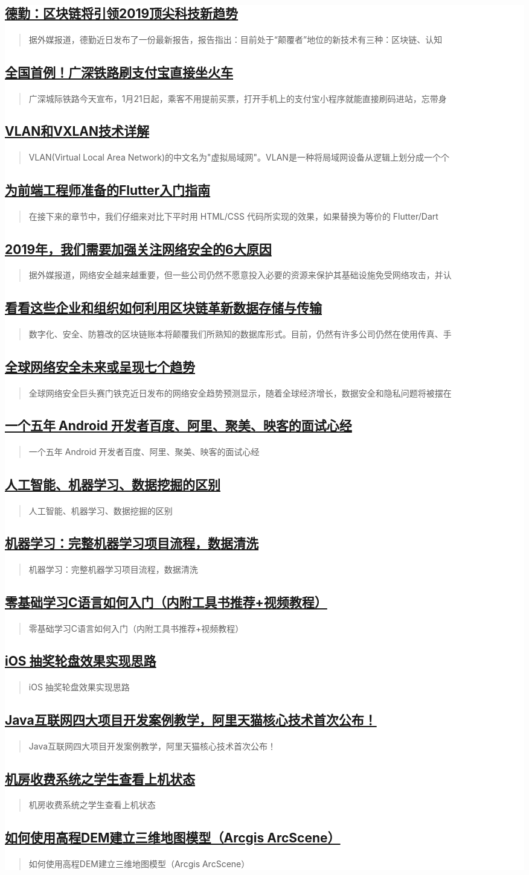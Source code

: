  ## [德勤：区块链将引领2019顶尖科技新趋势](http://blockchain.51cto.com/art/201901/590901.htm)
 > 据外媒报道，德勤近日发布了一份最新报告，报告指出：目前处于“颠覆者”地位的新技术有三种：区块链、认知
 ## [全国首例！广深铁路刷支付宝直接坐火车](http://www.cioage.com/art/201901/590898.htm)
 > 广深城际铁路今天宣布，1月21日起，乘客不用提前买票，打开手机上的支付宝小程序就能直接刷码进站，忘带身
 ## [VLAN和VXLAN技术详解](http://virtual.51cto.com/art/201901/590900.htm)
 > VLAN(Virtual Local Area Network)的中文名为&quot;虚拟局域网&quot;。VLAN是一种将局域网设备从逻辑上划分成一个个
 ## [为前端工程师准备的Flutter入门指南](http://developer.51cto.com/art/201901/590895.htm)
 > 在接下来的章节中，我们仔细来对比下平时用 HTML/CSS 代码所实现的效果，如果替换为等价的 Flutter/Dart
 ## [2019年，我们需要加强关注网络安全的6大原因](http://netsecurity.51cto.com/art/201901/590894.htm)
 > 据外媒报道，网络安全越来越重要，但一些公司仍然不愿意投入必要的资源来保护其基础设施免受网络攻击，并认
 ## [看看这些企业和组织如何利用区块链革新数据存储与传输](http://blockchain.51cto.com/art/201901/590893.htm)
 > 数字化、安全、防篡改的区块链账本将颠覆我们所熟知的数据库形式。目前，仍然有许多公司仍然在使用传真、手
 ## [全球网络安全未来或呈现七个趋势](http://netsecurity.51cto.com/art/201901/590891.htm)
 > 全球网络安全巨头赛门铁克近日发布的网络安全趋势预测显示，随着全球经济增长，数据安全和隐私问题将被摆在
 ## [一个五年 Android 开发者百度、阿里、聚美、映客的面试心经](https://blog.csdn.net/weixin_43901866/article/details/86499336)
 > 一个五年 Android 开发者百度、阿里、聚美、映客的面试心经
 ## [人工智能、机器学习、数据挖掘的区别](https://blog.csdn.net/QXAR123/article/details/86499533)
 > 人工智能、机器学习、数据挖掘的区别
 ## [机器学习：完整机器学习项目流程，数据清洗](https://blog.csdn.net/weixin_41108334/article/details/86499638)
 > 机器学习：完整机器学习项目流程，数据清洗
 ## [零基础学习C语言如何入门（内附工具书推荐+视频教程）](https://blog.csdn.net/wenpeng231/article/details/86528313)
 > 零基础学习C语言如何入门（内附工具书推荐+视频教程）
 ## [iOS 抽奖轮盘效果实现思路](https://blog.csdn.net/qq_27501365/article/details/86528422)
 > iOS 抽奖轮盘效果实现思路
 ## [Java互联网四大项目开发案例教学，阿里天猫核心技术首次公布！](https://blog.csdn.net/weixin_42784331/article/details/86499337)
 > Java互联网四大项目开发案例教学，阿里天猫核心技术首次公布！
 ## [机房收费系统之学生查看上机状态](https://blog.csdn.net/weixin_42957931/article/details/86528146)
 > 机房收费系统之学生查看上机状态
 ## [如何使用高程DEM建立三维地图模型（Arcgis ArcScene）](https://blog.csdn.net/www2111/article/details/86527994)
 > 如何使用高程DEM建立三维地图模型（Arcgis ArcScene）